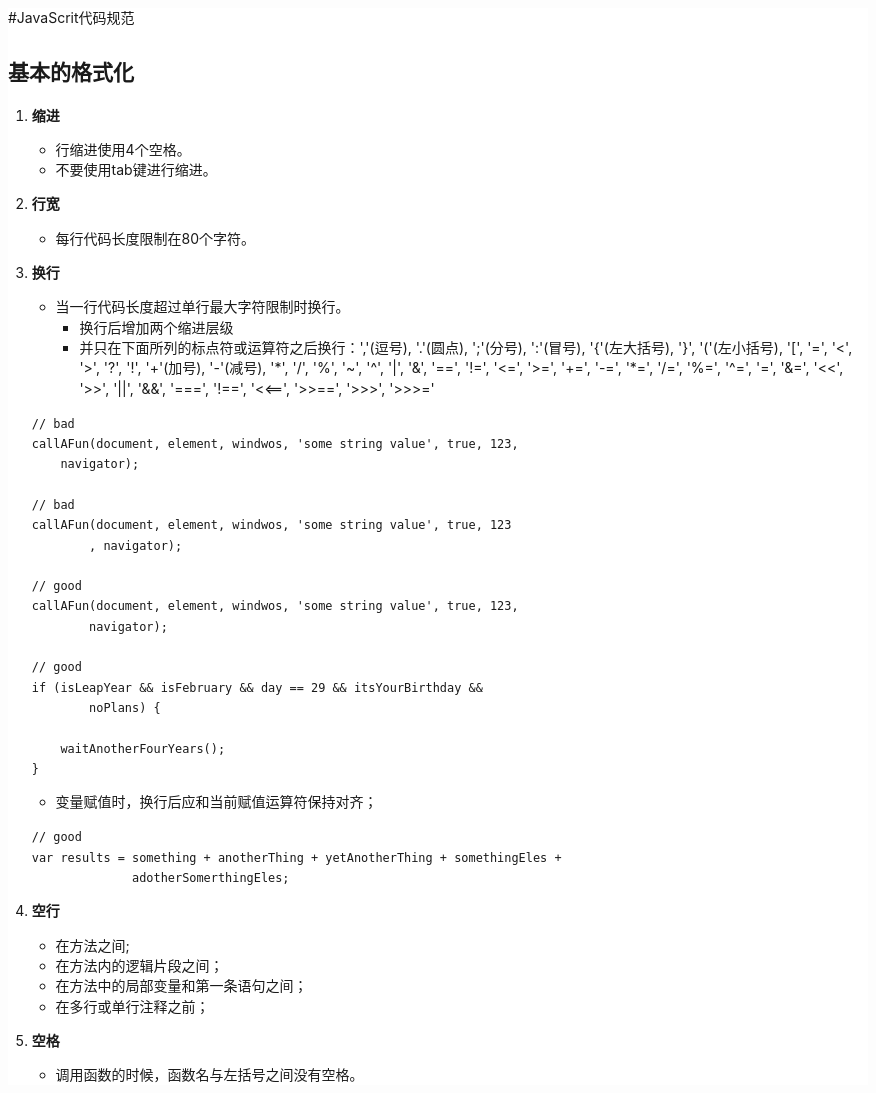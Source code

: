 #JavaScrit代码规范

## 基本的格式化
1. **缩进**
    - 行缩进使用4个空格。
    - 不要使用tab键进行缩进。  

2. **行宽**  
    - 每行代码长度限制在80个字符。

3. **换行**  
	- 当一行代码长度超过单行最大字符限制时换行。
	    - 换行后增加两个缩进层级
	    - 并只在下面所列的标点符或运算符之后换行：','(逗号), '.'(圆点), ';'(分号), ':'(冒号), '{'(左大括号), '}', '('(左小括号), '[', '=', '<', '>', '?', '!', '+'(加号), '-'(减号), '*', '/', '%', '~', '^', '|', '&', '==', '!=', '<=', '>=', '+=', '-=', '\*=', '/=', '%=', '^=', '\=', '&=', '<<', '>>', '||', '&&', '===', '!==', '<<==', '>>==', '>>>', '>>>='
		
	```
	// bad 
	callAFun(document, element, windwos, 'some string value', true, 123,
		navigator);
		
	// bad 
	callAFun(document, element, windwos, 'some string value', true, 123
			, navigator);
		
	// good 
	callAFun(document, element, windwos, 'some string value', true, 123,
			navigator);
			
	// good 		
	if (isLeapYear && isFebruary && day == 29 && itsYourBirthday && 
			noPlans) {
			
		waitAnotherFourYears();
	}
	```
	
	- 变量赋值时，换行后应和当前赋值运算符保持对齐；  
	
	```	
	// good
	var results = something + anotherThing + yetAnotherThing + somethingEles +
				  adotherSomerthingEles;
	```

4. **空行**  
	- 在方法之间;
	- 在方法内的逻辑片段之间；  
	- 在方法中的局部变量和第一条语句之间；  
	- 在多行或单行注释之前；
	
5. **空格**
    - 调用函数的时候，函数名与左括号之间没有空格。
